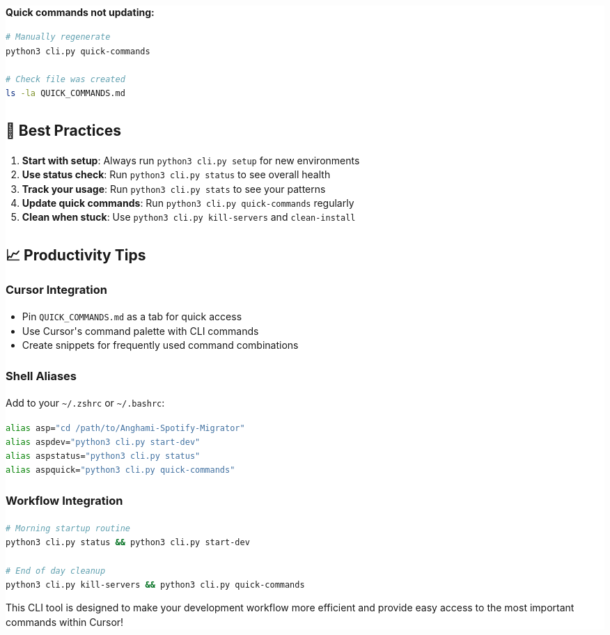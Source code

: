 **Quick commands not updating:**
```bash
# Manually regenerate
python3 cli.py quick-commands

# Check file was created
ls -la QUICK_COMMANDS.md
```

## 🎯 Best Practices

1. **Start with setup**: Always run `python3 cli.py setup` for new environments
2. **Use status check**: Run `python3 cli.py status` to see overall health
3. **Track your usage**: Run `python3 cli.py stats` to see your patterns
4. **Update quick commands**: Run `python3 cli.py quick-commands` regularly
5. **Clean when stuck**: Use `python3 cli.py kill-servers` and `clean-install`

## 📈 Productivity Tips

### Cursor Integration
- Pin `QUICK_COMMANDS.md` as a tab for quick access
- Use Cursor's command palette with CLI commands
- Create snippets for frequently used command combinations

### Shell Aliases
Add to your `~/.zshrc` or `~/.bashrc`:
```bash
alias asp="cd /path/to/Anghami-Spotify-Migrator"
alias aspdev="python3 cli.py start-dev"
alias aspstatus="python3 cli.py status"
alias aspquick="python3 cli.py quick-commands"
```

### Workflow Integration
```bash
# Morning startup routine
python3 cli.py status && python3 cli.py start-dev

# End of day cleanup
python3 cli.py kill-servers && python3 cli.py quick-commands
```

This CLI tool is designed to make your development workflow more efficient and provide easy access to the most important commands within Cursor! 